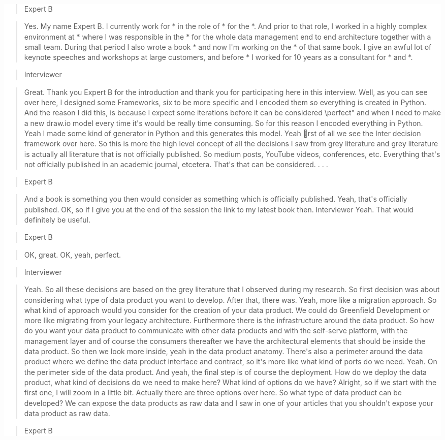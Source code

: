 > Expert B

> Yes. My name Expert B. I currently work for * in the role of * for the *. And prior to
that role, I worked in a highly complex environment at * where I was responsible in the * for
the whole data management end to end architecture together with a small team. During that
period I also wrote a book * and now I'm working on the * of that same book. I give an awful
lot of keynote speeches and workshops at large customers, and before * I worked for 10 years
as a consultant for * and *.

> Interviewer

> Great. Thank you Expert B for the introduction and thank you for participating here in this
interview. Well, as you can see over here, I designed some Frameworks, six to be more specific
and I encoded them so everything is created in Python. And the reason I did this, is because
I expect some iterations before it can be considered \perfect" and when I need to make a new
draw.io model every time it's would be really time consuming. So for this reason I encoded
everything in Python. Yeah I made some kind of generator in Python and this generates this
model. Yeah rst of all we see the Inter decision framework over here. So this is more the high
level concept of all the decisions I saw from grey literature and grey literature is actually all
literature that is not officially published. So medium posts, YouTube videos, conferences, etc.
Everything that's not officially published in an academic journal, etcetera. That's that can be
considered. . . .

> Expert B

> And a book is something you then would consider as something which is officially published.
Yeah, that's officially published. OK, so if I give you at the end of the session the link to my
latest book then.
Interviewer
Yeah. That would definitely be useful.

> Expert B

> OK, great. OK, yeah, perfect.

> Interviewer

> Yeah. So all these decisions are based on the grey literature that I observed during my research.
So first decision was about considering what type of data product you want to develop.
After that, there was. Yeah, more like a migration approach. So what kind of approach would
you consider for the creation of your data product. We could do Greenfield Development or
more like migrating from your legacy architecture. Furthermore there is the infrastructure
around the data product. So how do you want your data product to communicate with other
data products and with the self-serve platform, with the management layer and of course the
consumers thereafter we have the architectural elements that should be inside the data product.
So then we look more inside, yeah in the data product anatomy. There's also a perimeter
around the data product where we define the data product interface and contract, so it's more
like what kind of ports do we need. Yeah. On the perimeter side of the data product. And
yeah, the final step is of course the deployment. How do we deploy the data product, what
kind of decisions do we need to make here? What kind of options do we have? Alright, so if we
start with the first one, I will zoom in a little bit. Actually there are three options over here.
So what type of data product can be developed? We can expose the data products as raw data
and I saw in one of your articles that you shouldn't expose your data product as raw data.

> Expert B
